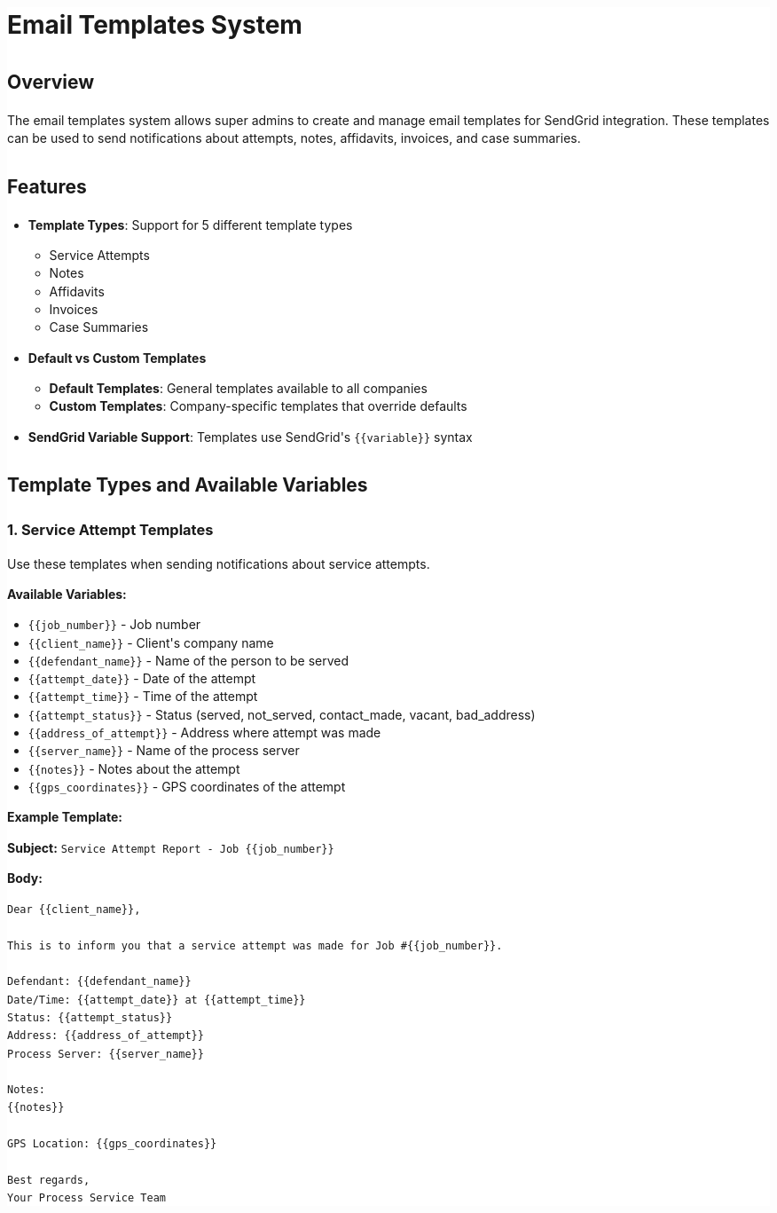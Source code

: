# Email Templates System

## Overview

The email templates system allows super admins to create and manage email templates for SendGrid integration. These templates can be used to send notifications about attempts, notes, affidavits, invoices, and case summaries.

## Features

- **Template Types**: Support for 5 different template types
  - Service Attempts
  - Notes
  - Affidavits
  - Invoices
  - Case Summaries

- **Default vs Custom Templates**
  - **Default Templates**: General templates available to all companies
  - **Custom Templates**: Company-specific templates that override defaults

- **SendGrid Variable Support**: Templates use SendGrid's `{{variable}}` syntax

## Template Types and Available Variables

### 1. Service Attempt Templates

Use these templates when sending notifications about service attempts.

**Available Variables:**
- `{{job_number}}` - Job number
- `{{client_name}}` - Client's company name
- `{{defendant_name}}` - Name of the person to be served
- `{{attempt_date}}` - Date of the attempt
- `{{attempt_time}}` - Time of the attempt
- `{{attempt_status}}` - Status (served, not_served, contact_made, vacant, bad_address)
- `{{address_of_attempt}}` - Address where attempt was made
- `{{server_name}}` - Name of the process server
- `{{notes}}` - Notes about the attempt
- `{{gps_coordinates}}` - GPS coordinates of the attempt

**Example Template:**

**Subject:** `Service Attempt Report - Job {{job_number}}`

**Body:**
```
Dear {{client_name}},

This is to inform you that a service attempt was made for Job #{{job_number}}.

Defendant: {{defendant_name}}
Date/Time: {{attempt_date}} at {{attempt_time}}
Status: {{attempt_status}}
Address: {{address_of_attempt}}
Process Server: {{server_name}}

Notes:
{{notes}}

GPS Location: {{gps_coordinates}}

Best regards,
Your Process Service Team
```